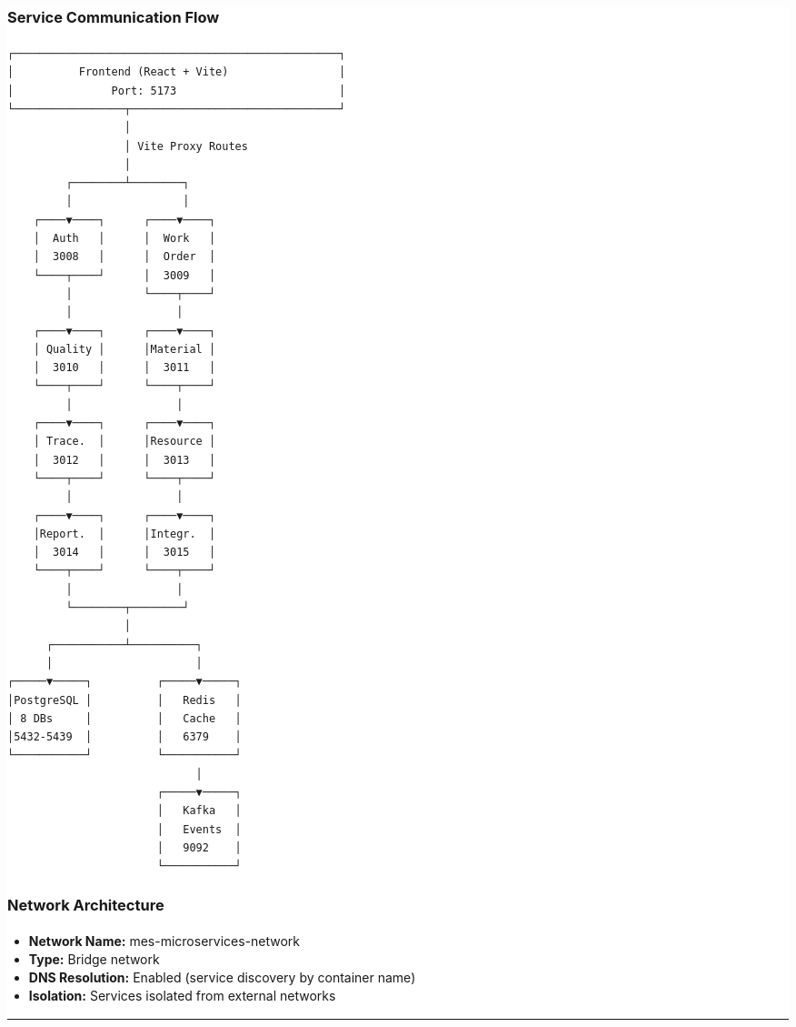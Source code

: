 ### Service Communication Flow

```
┌──────────────────────────────────────────────────┐
│          Frontend (React + Vite)                 │
│               Port: 5173                         │
└─────────────────┬────────────────────────────────┘
                  │
                  │ Vite Proxy Routes
                  │
         ┌────────┴────────┐
         │                 │
    ┌────▼────┐      ┌────▼────┐
    │  Auth   │      │  Work   │
    │  3008   │      │  Order  │
    └────┬────┘      │  3009   │
         │           └────┬────┘
         │                │
    ┌────▼────┐      ┌────▼────┐
    │ Quality │      │Material │
    │  3010   │      │  3011   │
    └────┬────┘      └────┬────┘
         │                │
    ┌────▼────┐      ┌────▼────┐
    │ Trace.  │      │Resource │
    │  3012   │      │  3013   │
    └────┬────┘      └────┬────┘
         │                │
    ┌────▼────┐      ┌────▼────┐
    │Report.  │      │Integr.  │
    │  3014   │      │  3015   │
    └────┬────┘      └────┬────┘
         │                │
         └────────┬────────┘
                  │
      ┌───────────┴──────────┐
      │                      │
┌─────▼─────┐          ┌─────▼─────┐
│PostgreSQL │          │   Redis   │
│ 8 DBs     │          │   Cache   │
│5432-5439  │          │   6379    │
└───────────┘          └───────────┘
                             │
                       ┌─────▼─────┐
                       │   Kafka   │
                       │   Events  │
                       │   9092    │
                       └───────────┘
```

### Network Architecture
- **Network Name:** mes-microservices-network
- **Type:** Bridge network
- **DNS Resolution:** Enabled (service discovery by container name)
- **Isolation:** Services isolated from external networks

---